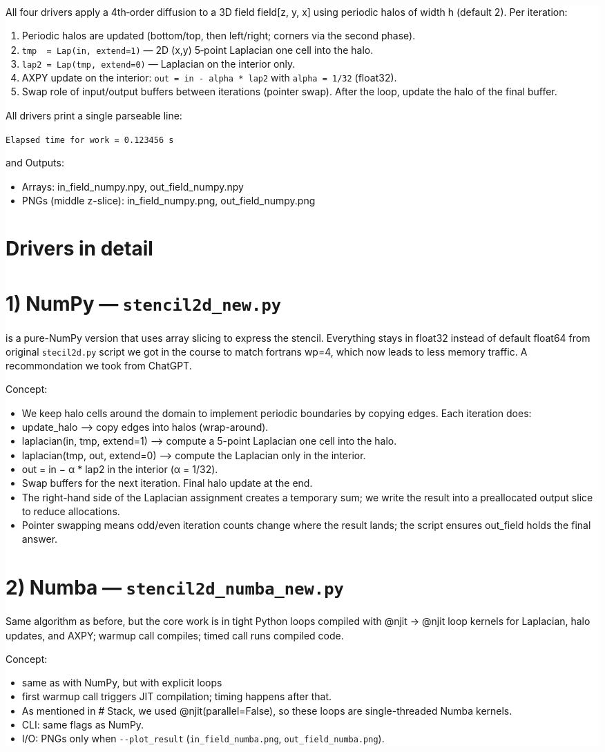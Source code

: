 All four drivers apply a 4th‑order diffusion to a 3D field field[z, y, x] using periodic halos of width h (default 2). Per iteration:

1. Periodic halos are updated (bottom/top, then left/right; corners via the second phase).
2. `tmp  = Lap(in, extend=1)` — 2D (x,y) 5‑point Laplacian one cell into the halo.
3. `lap2 = Lap(tmp, extend=0)` — Laplacian on the interior only.
4. AXPY update on the interior: `out = in - alpha * lap2` with `alpha = 1/32` (float32).
5. Swap role of input/output buffers between iterations (pointer swap). After the loop, update the halo of the final buffer.

All drivers print a single parseable line:
```
Elapsed time for work = 0.123456 s
```
and Outputs:
- Arrays: in_field_numpy.npy, out_field_numpy.npy
- PNGs (middle z-slice): in_field_numpy.png, out_field_numpy.png

# Drivers in detail

# 1) NumPy — `stencil2d_new.py`
is a pure-NumPy version that uses array slicing to express the stencil. Everything stays in float32 instead of default float64 from original `stecil2d.py` script we got in the course to match fortrans wp=4, which now leads to less memory traffic. A recommondation we took from ChatGPT.

Concept:
- We keep halo cells around the domain to implement periodic boundaries by copying edges.
Each iteration does:
- update_halo –> copy edges into halos (wrap-around).
- laplacian(in, tmp, extend=1) –> compute a 5-point Laplacian one cell into the halo.
- laplacian(tmp, out, extend=0) –> compute the Laplacian only in the interior.
- out = in − α * lap2 in the interior (α = 1/32).
- Swap buffers for the next iteration. Final halo update at the end.
- The right-hand side of the Laplacian assignment creates a temporary sum; we write the result into a preallocated output slice to reduce allocations.
- Pointer swapping means odd/even iteration counts change where the result lands; the script ensures out_field holds the final answer.

# 2) Numba — `stencil2d_numba_new.py`

Same algorithm as before, but the core work is in tight Python loops compiled with @njit -> @njit loop kernels for Laplacian, halo updates, and AXPY; warmup call compiles; timed call runs compiled code.

Concept:
- same as with NumPy, but with explicit loops
- first warmup call triggers JIT compilation; timing happens after that.
- As mentioned in # Stack, we used @njit(parallel=False), so these loops are single-threaded Numba kernels.
- CLI: same flags as NumPy.
- I/O: PNGs only when `--plot_result` (`in_field_numba.png`, `out_field_numba.png`).
